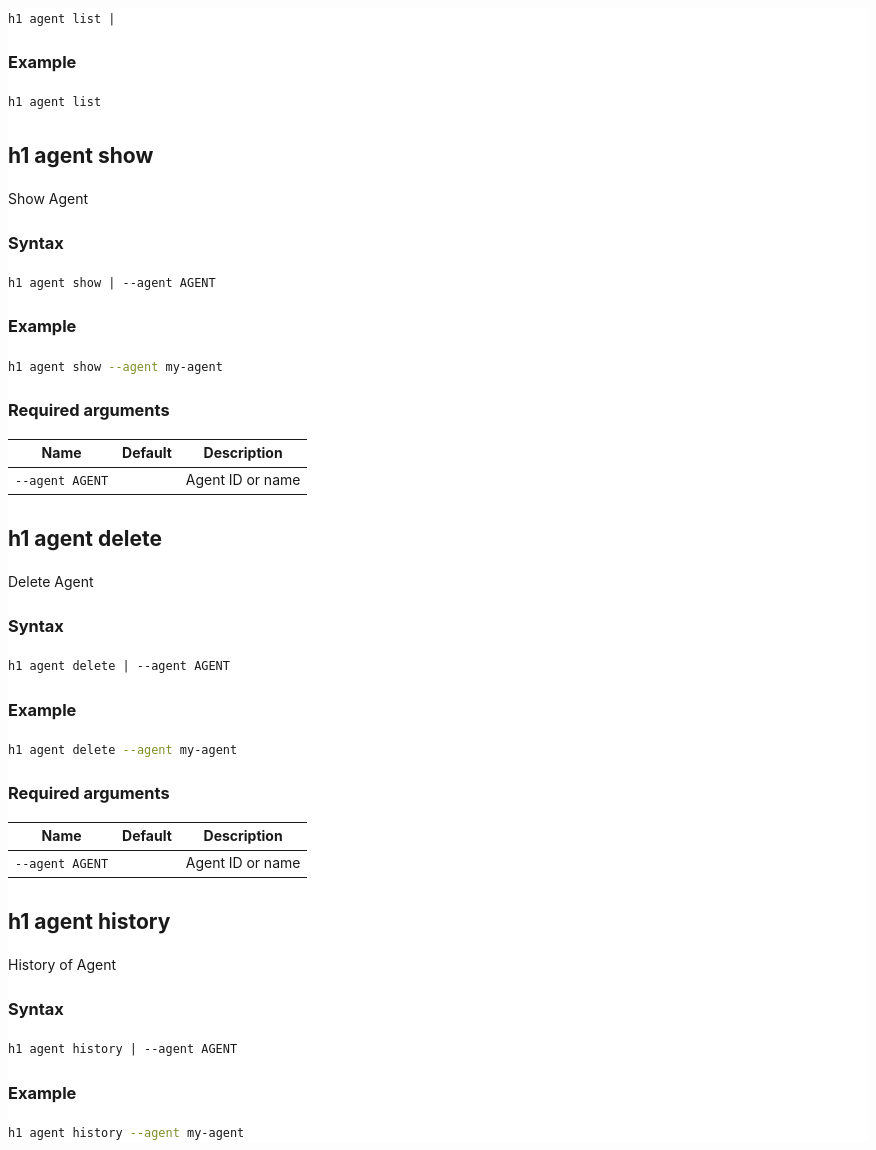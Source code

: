```h1 agent list | ```
### Example

```bash
h1 agent list
```

## h1 agent show

Show Agent

### Syntax

```h1 agent show | --agent AGENT```
### Example

```bash
h1 agent show --agent my-agent
```

### Required arguments

| Name | Default | Description |
| ---- | ------- | ----------- |
| ```--agent AGENT``` |  | Agent ID or name |

## h1 agent delete

Delete Agent

### Syntax

```h1 agent delete | --agent AGENT```
### Example

```bash
h1 agent delete --agent my-agent
```

### Required arguments

| Name | Default | Description |
| ---- | ------- | ----------- |
| ```--agent AGENT``` |  | Agent ID or name |

## h1 agent history

History of Agent

### Syntax

```h1 agent history | --agent AGENT```
### Example

```bash
h1 agent history --agent my-agent
```
